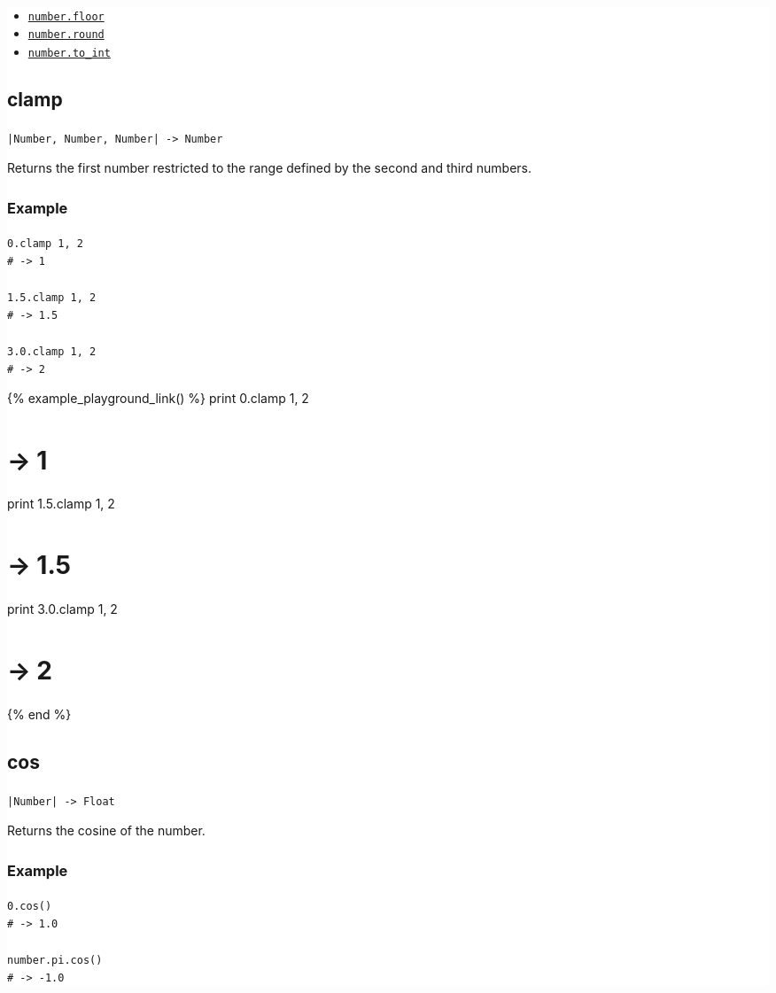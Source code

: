 * [`number.floor`](#floor)
* [`number.round`](#round)
* [`number.to_int`](#to-int)

## clamp

````kototype
|Number, Number, Number| -> Number
````

Returns the first number restricted to the range defined by the second and third
numbers.

### Example

````koto
0.clamp 1, 2
# -> 1

1.5.clamp 1, 2
# -> 1.5

3.0.clamp 1, 2
# -> 2
````

{% example_playground_link() %}
print 0.clamp 1, 2
# -> 1

print 1.5.clamp 1, 2
# -> 1.5

print 3.0.clamp 1, 2
# -> 2

{% end %}
## cos

````kototype
|Number| -> Float
````

Returns the cosine of the number.

### Example

````koto
0.cos()
# -> 1.0

number.pi.cos()
# -> -1.0
````
